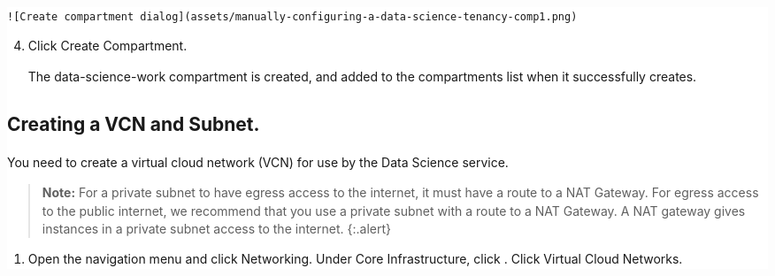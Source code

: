 	![Create compartment dialog](assets/manually-configuring-a-data-science-tenancy-comp1.png)  

4. Click Create Compartment.

	The data-science-work compartment is created, and added to the compartments list when it successfully creates.

## Creating a VCN and Subnet.

You need to create a virtual cloud network (VCN) for use by the Data Science service.

> **Note:** For a private subnet to have egress access to the internet, it must have a route to a NAT Gateway. For egress access to the public internet, we recommend that you use a private subnet with a route to a NAT Gateway. A NAT gateway gives instances in a private subnet access to the internet.
{:.alert}

1. Open the navigation menu and click Networking. Under Core Infrastructure, click . Click Virtual Cloud Networks.   
